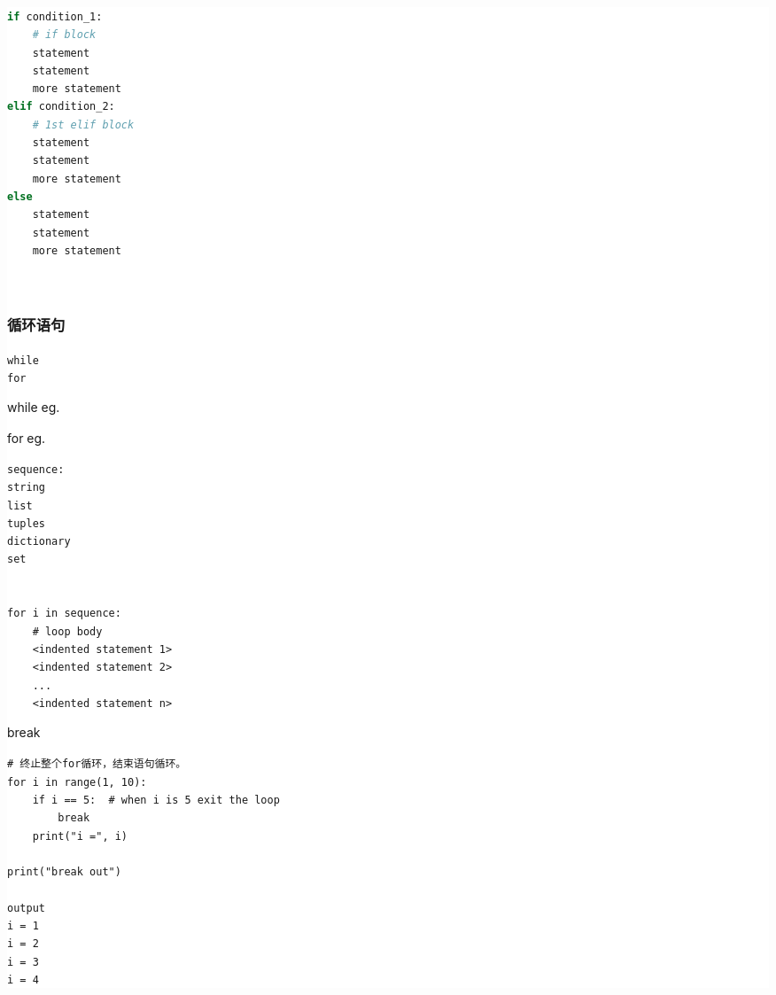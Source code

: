 ```python
if condition_1: 
    # if block
    statement
    statement   
    more statement
elif condition_2:
    # 1st elif block
    statement
    statement
    more statement
else    
    statement
    statement
    more statement

    
```



### 循环语句

```
while
for
```

while eg.

```
```

for eg.

```
sequence:
string
list
tuples
dictionary
set


for i in sequence:
    # loop body
    <indented statement 1>
    <indented statement 2>
    ... 
    <indented statement n>

```

break

```
# 终止整个for循环，结束语句循环。
for i in range(1, 10):
    if i == 5:  # when i is 5 exit the loop
        break
    print("i =", i)

print("break out")

output
i = 1
i = 2
i = 3
i = 4
```